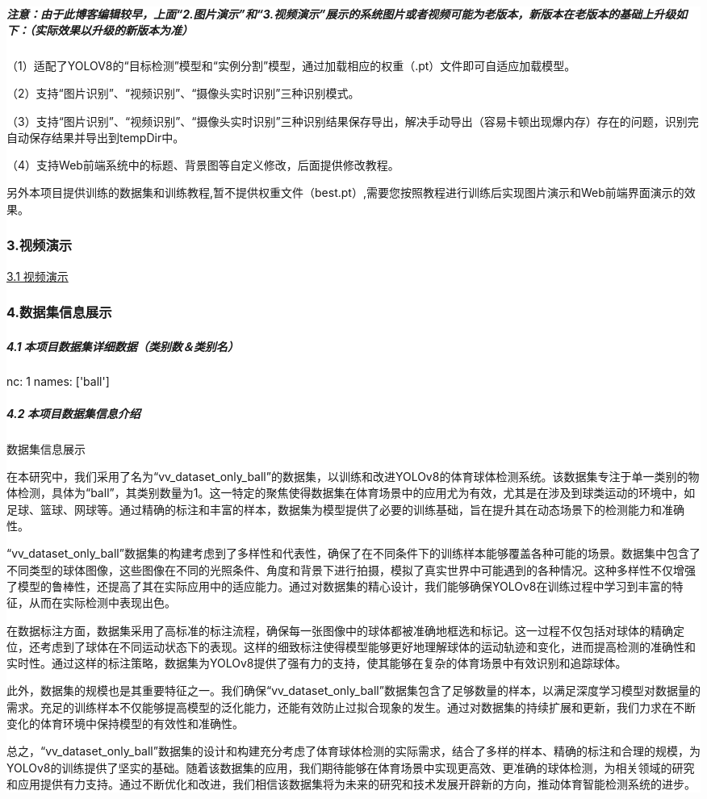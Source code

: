 ##### 注意：由于此博客编辑较早，上面“2.图片演示”和“3.视频演示”展示的系统图片或者视频可能为老版本，新版本在老版本的基础上升级如下：（实际效果以升级的新版本为准）

  （1）适配了YOLOV8的“目标检测”模型和“实例分割”模型，通过加载相应的权重（.pt）文件即可自适应加载模型。

  （2）支持“图片识别”、“视频识别”、“摄像头实时识别”三种识别模式。

  （3）支持“图片识别”、“视频识别”、“摄像头实时识别”三种识别结果保存导出，解决手动导出（容易卡顿出现爆内存）存在的问题，识别完自动保存结果并导出到tempDir中。

  （4）支持Web前端系统中的标题、背景图等自定义修改，后面提供修改教程。

  另外本项目提供训练的数据集和训练教程,暂不提供权重文件（best.pt）,需要您按照教程进行训练后实现图片演示和Web前端界面演示的效果。

### 3.视频演示

[3.1 视频演示](https://www.bilibili.com/video/BV1yMxweiE55/)

### 4.数据集信息展示

##### 4.1 本项目数据集详细数据（类别数＆类别名）

nc: 1
names: ['ball']


##### 4.2 本项目数据集信息介绍

数据集信息展示

在本研究中，我们采用了名为“vv_dataset_only_ball”的数据集，以训练和改进YOLOv8的体育球体检测系统。该数据集专注于单一类别的物体检测，具体为“ball”，其类别数量为1。这一特定的聚焦使得数据集在体育场景中的应用尤为有效，尤其是在涉及到球类运动的环境中，如足球、篮球、网球等。通过精确的标注和丰富的样本，数据集为模型提供了必要的训练基础，旨在提升其在动态场景下的检测能力和准确性。

“vv_dataset_only_ball”数据集的构建考虑到了多样性和代表性，确保了在不同条件下的训练样本能够覆盖各种可能的场景。数据集中包含了不同类型的球体图像，这些图像在不同的光照条件、角度和背景下进行拍摄，模拟了真实世界中可能遇到的各种情况。这种多样性不仅增强了模型的鲁棒性，还提高了其在实际应用中的适应能力。通过对数据集的精心设计，我们能够确保YOLOv8在训练过程中学习到丰富的特征，从而在实际检测中表现出色。

在数据标注方面，数据集采用了高标准的标注流程，确保每一张图像中的球体都被准确地框选和标记。这一过程不仅包括对球体的精确定位，还考虑到了球体在不同运动状态下的表现。这样的细致标注使得模型能够更好地理解球体的运动轨迹和变化，进而提高检测的准确性和实时性。通过这样的标注策略，数据集为YOLOv8提供了强有力的支持，使其能够在复杂的体育场景中有效识别和追踪球体。

此外，数据集的规模也是其重要特征之一。我们确保“vv_dataset_only_ball”数据集包含了足够数量的样本，以满足深度学习模型对数据量的需求。充足的训练样本不仅能够提高模型的泛化能力，还能有效防止过拟合现象的发生。通过对数据集的持续扩展和更新，我们力求在不断变化的体育环境中保持模型的有效性和准确性。

总之，“vv_dataset_only_ball”数据集的设计和构建充分考虑了体育球体检测的实际需求，结合了多样的样本、精确的标注和合理的规模，为YOLOv8的训练提供了坚实的基础。随着该数据集的应用，我们期待能够在体育场景中实现更高效、更准确的球体检测，为相关领域的研究和应用提供有力支持。通过不断优化和改进，我们相信该数据集将为未来的研究和技术发展开辟新的方向，推动体育智能检测系统的进步。
